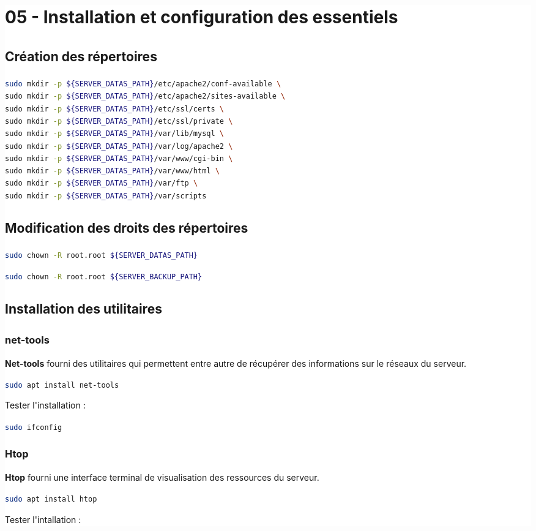 # 05 - Installation et configuration des essentiels

## Création des répertoires

```bash
sudo mkdir -p ${SERVER_DATAS_PATH}/etc/apache2/conf-available \
sudo mkdir -p ${SERVER_DATAS_PATH}/etc/apache2/sites-available \
sudo mkdir -p ${SERVER_DATAS_PATH}/etc/ssl/certs \
sudo mkdir -p ${SERVER_DATAS_PATH}/etc/ssl/private \
sudo mkdir -p ${SERVER_DATAS_PATH}/var/lib/mysql \
sudo mkdir -p ${SERVER_DATAS_PATH}/var/log/apache2 \
sudo mkdir -p ${SERVER_DATAS_PATH}/var/www/cgi-bin \
sudo mkdir -p ${SERVER_DATAS_PATH}/var/www/html \
sudo mkdir -p ${SERVER_DATAS_PATH}/var/ftp \
sudo mkdir -p ${SERVER_DATAS_PATH}/var/scripts 
```

## Modification des droits des répertoires

```bash
sudo chown -R root.root ${SERVER_DATAS_PATH}
```

```bash
sudo chown -R root.root ${SERVER_BACKUP_PATH}
```

## Installation des utilitaires

### net-tools

**Net-tools** fourni des utilitaires qui permettent entre autre de récupérer des informations sur le réseaux du serveur.

```bash
sudo apt install net-tools
```

Tester l'installation :

```bash
sudo ifconfig
```

### Htop

**Htop** fourni une interface terminal de visualisation des ressources du serveur.

```bash
sudo apt install htop
```

Tester l'intallation :

